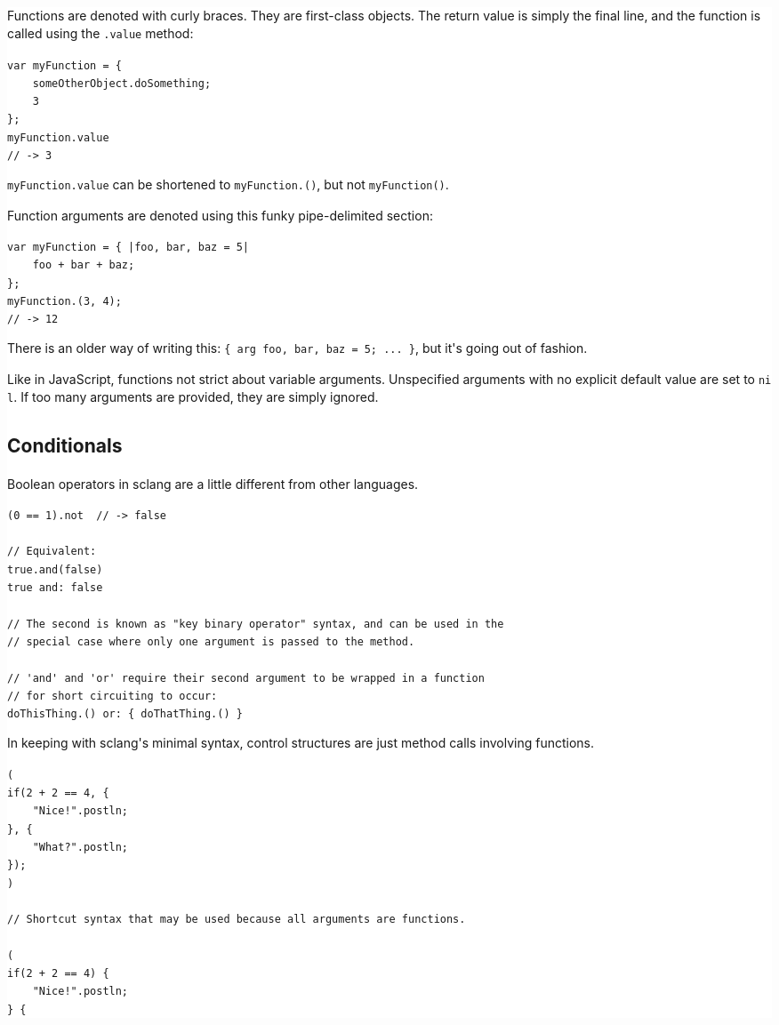 Functions are denoted with curly braces. They are first-class objects. The
return value is simply the final line, and the function is called using the
`.value` method:

```supercollider
var myFunction = {
    someOtherObject.doSomething;
    3
};
myFunction.value
// -> 3
```

`myFunction.value` can be shortened to `myFunction.()`, but not `myFunction()`.

Function arguments are denoted using this funky pipe-delimited section:

```supercollider
var myFunction = { |foo, bar, baz = 5|
    foo + bar + baz;
};
myFunction.(3, 4);
// -> 12
```

There is an older way of writing this: `{ arg foo, bar, baz = 5; ... }`, but
it's going out of fashion.

Like in JavaScript, functions not strict about variable arguments. Unspecified
arguments with no explicit default value are set to `nil`. If too many
arguments are provided, they are simply ignored.

## Conditionals

Boolean operators in sclang are a little different from other languages.

```supercollider
(0 == 1).not  // -> false

// Equivalent:
true.and(false)
true and: false

// The second is known as "key binary operator" syntax, and can be used in the
// special case where only one argument is passed to the method.

// 'and' and 'or' require their second argument to be wrapped in a function
// for short circuiting to occur:
doThisThing.() or: { doThatThing.() }
```

In keeping with sclang's minimal syntax, control structures are just method
calls involving functions.

```supercollider
(
if(2 + 2 == 4, {
    "Nice!".postln;
}, {
    "What?".postln;
});
)

// Shortcut syntax that may be used because all arguments are functions.

(
if(2 + 2 == 4) {
    "Nice!".postln;
} {
```